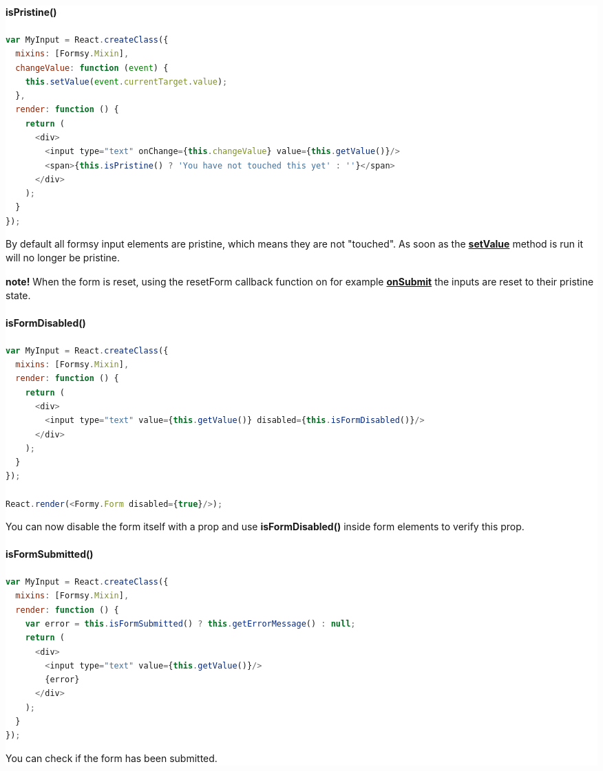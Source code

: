 #### <a name="ispristine">isPristine()</a>
```javascript
var MyInput = React.createClass({
  mixins: [Formsy.Mixin],
  changeValue: function (event) {
    this.setValue(event.currentTarget.value);
  },
  render: function () {
    return (
      <div>
        <input type="text" onChange={this.changeValue} value={this.getValue()}/>
        <span>{this.isPristine() ? 'You have not touched this yet' : ''}</span>
      </div>
    );
  }
});
```
By default all formsy input elements are pristine, which means they are not "touched". As soon as the [**setValue**](#setvaluevalue) method is run it will no longer be pristine.

**note!** When the form is reset, using the resetForm callback function on for example [**onSubmit**](#onsubmitdata-resetform-invalidateform) the inputs are reset to their pristine state.

#### <a name="isformdisabled">isFormDisabled()</a>
```javascript
var MyInput = React.createClass({
  mixins: [Formsy.Mixin],
  render: function () {
    return (
      <div>
        <input type="text" value={this.getValue()} disabled={this.isFormDisabled()}/>
      </div>
    );
  }
});

React.render(<Formy.Form disabled={true}/>);
```
You can now disable the form itself with a prop and use **isFormDisabled()** inside form elements to verify this prop.

#### <a name="isformsubmitted">isFormSubmitted()</a>
```javascript
var MyInput = React.createClass({
  mixins: [Formsy.Mixin],
  render: function () {
    var error = this.isFormSubmitted() ? this.getErrorMessage() : null;
    return (
      <div>
        <input type="text" value={this.getValue()}/>
        {error}
      </div>
    );
  }
});
```
You can check if the form has been submitted.
